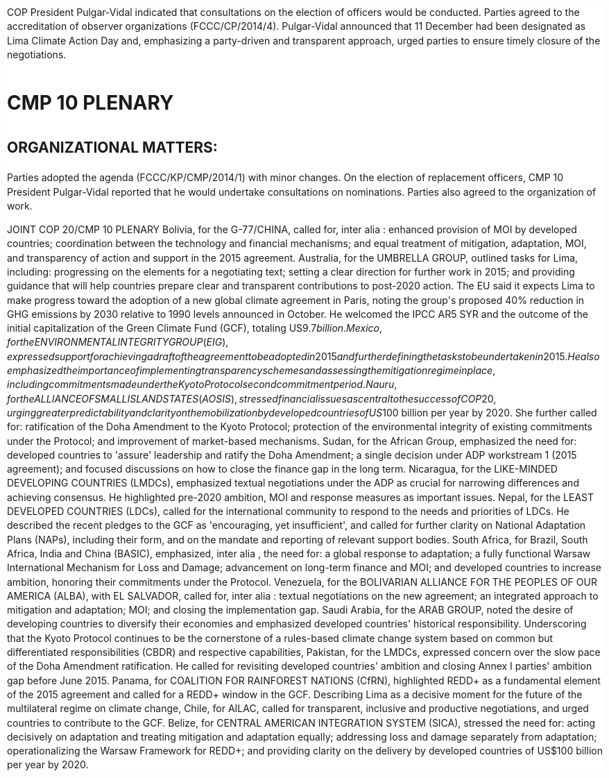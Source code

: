 COP President Pulgar-Vidal indicated that consultations on the election of officers would be conducted. Parties agreed to the accreditation of observer organizations (FCCC/CP/2014/4). Pulgar-Vidal announced that 11 December had been designated as Lima Climate Action Day and, emphasizing a party-driven and transparent approach, urged parties to ensure timely closure of the negotiations.

# CMP 10 PLENARY

## ORGANIZATIONAL MATTERS:

Parties adopted the agenda (FCCC/KP/CMP/2014/1) with minor changes. On the election of replacement officers, CMP 10 President Pulgar-Vidal reported that he would undertake consultations on nominations. Parties also agreed to the organization of work.

JOINT COP 20/CMP 10 PLENARY Bolivia, for the G-77/CHINA, called for, inter alia : enhanced provision of MOI by developed countries; coordination between the technology and financial mechanisms; and equal treatment of mitigation, adaptation, MOI, and transparency of action and support in the 2015 agreement. Australia, for the UMBRELLA GROUP, outlined tasks for Lima, including: progressing on the elements for a negotiating text; setting a clear direction for further work in 2015; and providing guidance that will help countries prepare clear and transparent contributions to post-2020 action. The EU said it expects Lima to make progress toward the adoption of a new global climate agreement in Paris, noting the group's proposed 40% reduction in GHG emissions by 2030 relative to 1990 levels announced in October. He welcomed the IPCC AR5 SYR and the outcome of the initial capitalization of the Green Climate Fund (GCF), totaling US$9.7 billion. Mexico, for the ENVIRONMENTAL INTEGRITY GROUP (EIG), expressed support for achieving a draft of the agreement to be adopted in 2015 and further defining the tasks to be undertaken in 2015. He also emphasized the importance of implementing transparency schemes and assessing the mitigation regime in place, including commitments made under the Kyoto Protocol second commitment period. Nauru, for the ALLIANCE OF SMALL ISLAND STATES (AOSIS), stressed financial issues as central to the success of COP 20, urging greater predictability and clarity on the mobilization by developed countries of US$100 billion per year by 2020. She further called for: ratification of the Doha Amendment to the Kyoto Protocol; protection of the environmental integrity of existing commitments under the Protocol; and improvement of market-based mechanisms. Sudan, for the African Group, emphasized the need for: developed countries to 'assure' leadership and ratify the Doha Amendment; a single decision under ADP workstream 1 (2015 agreement); and focused discussions on how to close the finance gap in the long term. Nicaragua, for the LIKE-MINDED DEVELOPING COUNTRIES (LMDCs), emphasized textual negotiations under the ADP as crucial for narrowing differences and achieving consensus. He highlighted pre-2020 ambition, MOI and response measures as important issues. Nepal, for the LEAST DEVELOPED COUNTRIES (LDCs), called for the international community to respond to the needs and priorities of LDCs. He described the recent pledges to the GCF as 'encouraging, yet insufficient', and called for further clarity on National Adaptation Plans (NAPs), including their form, and on the mandate and reporting of relevant support bodies. South Africa, for Brazil, South Africa, India and China (BASIC), emphasized, inter alia , the need for: a global response to adaptation; a fully functional Warsaw International Mechanism for Loss and Damage; advancement on long-term finance and MOI; and developed countries to increase ambition, honoring their commitments under the Protocol. Venezuela, for the BOLIVARIAN ALLIANCE FOR THE PEOPLES OF OUR AMERICA (ALBA), with EL SALVADOR, called for, inter alia : textual negotiations on the new agreement; an integrated approach to mitigation and adaptation; MOI; and closing the implementation gap. Saudi Arabia, for the ARAB GROUP, noted the desire of developing countries to diversify their economies and emphasized developed countries' historical responsibility. Underscoring that the Kyoto Protocol continues to be the cornerstone of a rules-based climate change system based on common but differentiated responsibilities (CBDR) and respective capabilities, Pakistan, for the LMDCs, expressed concern over the slow pace of the Doha Amendment ratification. He called for revisiting developed countries' ambition and closing Annex I parties' ambition gap before June 2015. Panama, for COALITION FOR RAINFOREST NATIONS (CfRN), highlighted REDD+ as a fundamental element of the 2015 agreement and called for a REDD+ window in the GCF. Describing Lima as a decisive moment for the future of the multilateral regime on climate change, Chile, for AILAC, called for transparent, inclusive and productive negotiations, and urged countries to contribute to the GCF. Belize, for CENTRAL AMERICAN INTEGRATION SYSTEM (SICA), stressed the need for: acting decisively on adaptation and treating mitigation and adaptation equally; addressing loss and damage separately from adaptation; operationalizing the Warsaw Framework for REDD+; and providing clarity on the delivery by developed countries of US$100 billion per year by 2020.
